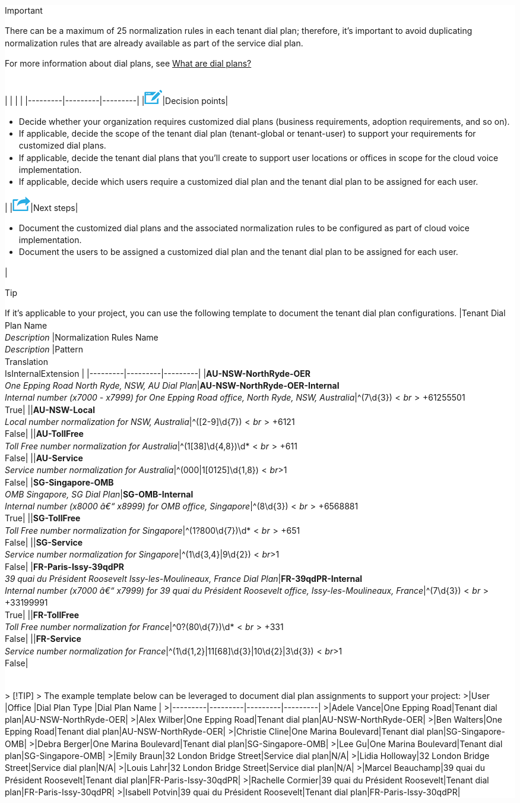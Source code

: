 > [!IMPORTANT]
> There can be a maximum of 25 normalization rules in each tenant dial plan; therefore, it’s important to avoid duplicating normalization rules that are already available as part of the service dial plan.

For more information about dial plans, see [What are dial plans?](https://docs.microsoft.com/SkypeForBusiness/what-are-calling-plans-in-office-365/what-are-dial-plans)

<br>
|         |         |         |
|---------|---------|---------|
|<img src="media/audio_conferencing_image7.png" />|Decision points|<ul><li>Decide whether your organization requires customized dial plans (business requirements, adoption requirements, and so on).</li><li>If applicable, decide the scope of the tenant dial plan (tenant-global or tenant-user) to support your requirements for customized dial plans.</li><li>If applicable, decide the tenant dial plans that you’ll create to support user locations or offices in scope for the cloud voice implementation.</li><li>If applicable, decide which users require a customized dial plan and the tenant dial plan to be assigned for each user.</li></ul>|
|<img src="media/audio_conferencing_image9.png" />|Next steps|<ul><li>Document the customized dial plans and the associated normalization rules to be configured as part of cloud voice implementation.</li><li>Document the users to be assigned a customized dial plan and the tenant dial plan to be assigned for each user.</li></ul>|

> [!TIP]
> If it’s applicable to your project, you can use the following template to document the tenant dial plan configurations.
>|Tenant Dial Plan Name<br>_Description_  |Normalization Rules Name<br>_Description_  |Pattern<br>Translation<br>IsInternalExtension  |
>|---------|---------|---------|
>|**AU-NSW-NorthRyde-OER**<br>_One Epping Road North Ryde, NSW, AU Dial Plan_|**AU-NSW-NorthRyde-OER-Internal**<br>_Internal number (x7000 - x7999) for One Epping Road office, North Ryde, NSW, Australia_|^(7\d{3})$<br>+6125550$1<br>True|
>||**AU-NSW-Local**<br>_Local number normalization for NSW, Australia_|^([2-9]\d{7})$<br>+612$1<br>False|
>||**AU-TollFree**<br>_Toll Free number normalization for Australia_|^(1[38]\d{4,8})\d*$<br>+61$1<br>False|
>||**AU-Service**<br>_Service number normalization for Australia_|^(000\|1[0125]\d{1,8})$<br>$1<br>False|
>|**SG-Singapore-OMB**<br>_OMB Singapore, SG Dial Plan_|**SG-OMB-Internal**<br>_Internal number (x8000 â€“ x8999) for OMB office, Singapore_|^(8\d{3})$<br>+656888$1<br>True|
>||**SG-TollFree**<br>_Toll Free number normalization for Singapore_|^(1?800\d{7})\d*$<br>+65$1<br>False|
>||**SG-Service**<br>_Service number normalization for Singapore_|^(1\d{3,4}\|9\d{2})$<br>$1<br>False|
>|**FR-Paris-Issy-39qdPR**<br>_39 quai du Président Roosevelt Issy-les-Moulineaux, France Dial Plan_|**FR-39qdPR-Internal**<br>_Internal number (x7000 â€“ x7999) for 39 quai du Président Roosevelt office, Issy-les-Moulineaux, France_|^(7\d{3})$<br>+3319999$1<br>True|
>||**FR-TollFree**<br>_Toll Free number normalization for France_|^0?(80\d{7})\d*$<br>+33$1<br>False|
>||**FR-Service**<br>_Service number normalization for France_|^(1\d{1,2}\|11[68]\d{3}\|10\d{2}\|3\d{3})$<br>$1<br>False|

<br>
> [!TIP]
> The example template below can be leveraged to document dial plan assignments to support your project:
>|User  |Office  |Dial Plan Type  |Dial Plan Name  |
>|---------|---------|---------|---------|
>|Adele Vance|One Epping Road|Tenant dial plan|AU-NSW-NorthRyde-OER|
>|Alex Wilber|One Epping Road|Tenant dial plan|AU-NSW-NorthRyde-OER|
>|Ben Walters|One Epping Road|Tenant dial plan|AU-NSW-NorthRyde-OER|
>|Christie Cline|One Marina Boulevard|Tenant dial plan|SG-Singapore-OMB|
>|Debra Berger|One Marina Boulevard|Tenant dial plan|SG-Singapore-OMB|
>|Lee Gu|One Marina Boulevard|Tenant dial plan|SG-Singapore-OMB|
>|Emily Braun|32 London Bridge Street|Service dial plan|N/A|
>|Lidia Holloway|32 London Bridge Street|Service dial plan|N/A|
>|Louis Lahr|32 London Bridge Street|Service dial plan|N/A|
>|Marcel Beauchamp|39 quai du Président Roosevelt|Tenant dial plan|FR-Paris-Issy-30qdPR|
>|Rachelle Cormier|39 quai du Président Roosevelt|Tenant dial plan|FR-Paris-Issy-30qdPR|
>|Isabell Potvin|39 quai du Président Roosevelt|Tenant dial plan|FR-Paris-Issy-30qdPR|
